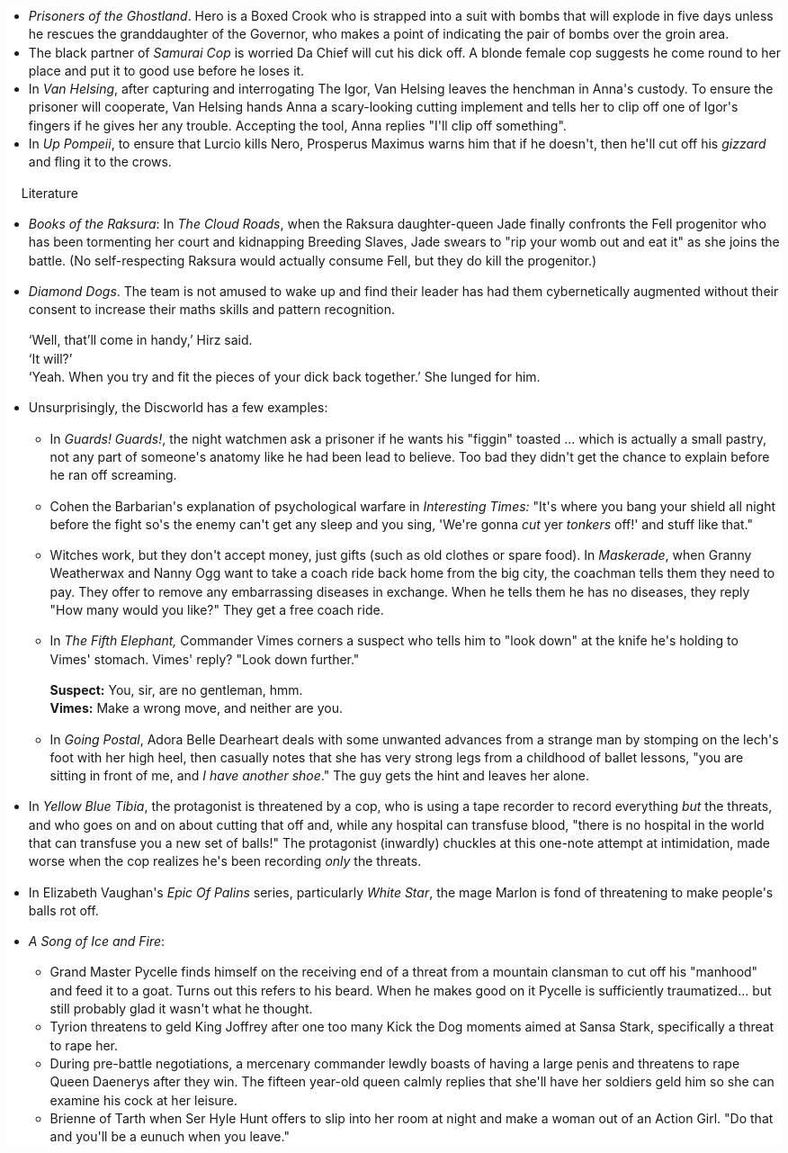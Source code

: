 -   _Prisoners of the Ghostland_. Hero is a Boxed Crook who is strapped into a suit with bombs that will explode in five days unless he rescues the granddaughter of the Governor, who makes a point of indicating the pair of bombs over the groin area.
-   The black partner of _Samurai Cop_ is worried Da Chief will cut his dick off. A blonde female cop suggests he come round to her place and put it to good use before he loses it.
-   In _Van Helsing_, after capturing and interrogating The Igor, Van Helsing leaves the henchman in Anna's custody. To ensure the prisoner will cooperate, Van Helsing hands Anna a scary-looking cutting implement and tells her to clip off one of Igor's fingers if he gives her any trouble. Accepting the tool, Anna replies "I'll clip off something".
-   In _Up Pompeii_, to ensure that Lurcio kills Nero, Prosperus Maximus warns him that if he doesn't, then he'll cut off his _gizzard_ and fling it to the crows.

    Literature 

-   _Books of the Raksura_: In _The Cloud Roads_, when the Raksura daughter-queen Jade finally confronts the Fell progenitor who has been tormenting her court and kidnapping Breeding Slaves, Jade swears to "rip your womb out and eat it" as she joins the battle. (No self-respecting Raksura would actually consume Fell, but they do kill the progenitor.)
-   _Diamond Dogs_. The team is not amused to wake up and find their leader has had them cybernetically augmented without their consent to increase their maths skills and pattern recognition.
    
    ‘Well, that’ll come in handy,’ Hirz said.  
    ‘It will?’  
    ‘Yeah. When you try and fit the pieces of your dick back together.’ She lunged for him.
    
-   Unsurprisingly, the Discworld has a few examples:
    -   In _Guards! Guards!_, the night watchmen ask a prisoner if he wants his "figgin" toasted ... which is actually a small pastry, not any part of someone's anatomy like he had been lead to believe. Too bad they didn't get the chance to explain before he ran off screaming.
    -   Cohen the Barbarian's explanation of psychological warfare in _Interesting Times:_ "It's where you bang your shield all night before the fight so's the enemy can't get any sleep and you sing, 'We're gonna _cut_ yer _tonkers_ off!' and stuff like that."
    -   Witches work, but they don't accept money, just gifts (such as old clothes or spare food). In _Maskerade_, when Granny Weatherwax and Nanny Ogg want to take a coach ride back home from the big city, the coachman tells them they need to pay. They offer to remove any embarrassing diseases in exchange. When he tells them he has no diseases, they reply "How many would you like?" They get a free coach ride.
    -   In _The Fifth Elephant,_ Commander Vimes corners a suspect who tells him to "look down" at the knife he's holding to Vimes' stomach. Vimes' reply? "Look down further."
        
        **Suspect:** You, sir, are no gentleman, hmm.  
        **Vimes:** Make a wrong move, and neither are you.
        
    -   In _Going Postal_, Adora Belle Dearheart deals with some unwanted advances from a strange man by stomping on the lech's foot with her high heel, then casually notes that she has very strong legs from a childhood of ballet lessons, "you are sitting in front of me, and _I have another shoe_." The guy gets the hint and leaves her alone.
-   In _Yellow Blue Tibia_, the protagonist is threatened by a cop, who is using a tape recorder to record everything _but_ the threats, and who goes on and on about cutting that off and, while any hospital can transfuse blood, "there is no hospital in the world that can transfuse you a new set of balls!" The protagonist (inwardly) chuckles at this one-note attempt at intimidation, made worse when the cop realizes he's been recording _only_ the threats.
-   In Elizabeth Vaughan's _Epic Of Palins_ series, particularly _White Star_, the mage Marlon is fond of threatening to make people's balls rot off.
-   _A Song of Ice and Fire_:
    -   Grand Master Pycelle finds himself on the receiving end of a threat from a mountain clansman to cut off his "manhood" and feed it to a goat. Turns out this refers to his beard. When he makes good on it Pycelle is sufficiently traumatized... but still probably glad it wasn't what he thought.
    -   Tyrion threatens to geld King Joffrey after one too many Kick the Dog moments aimed at Sansa Stark, specifically a threat to rape her.
    -   During pre-battle negotiations, a mercenary commander lewdly boasts of having a large penis and threatens to rape Queen Daenerys after they win. The fifteen year-old queen calmly replies that she'll have her soldiers geld him so she can examine his cock at her leisure.
    -   Brienne of Tarth when Ser Hyle Hunt offers to slip into her room at night and make a woman out of an Action Girl. "Do that and you'll be a eunuch when you leave."